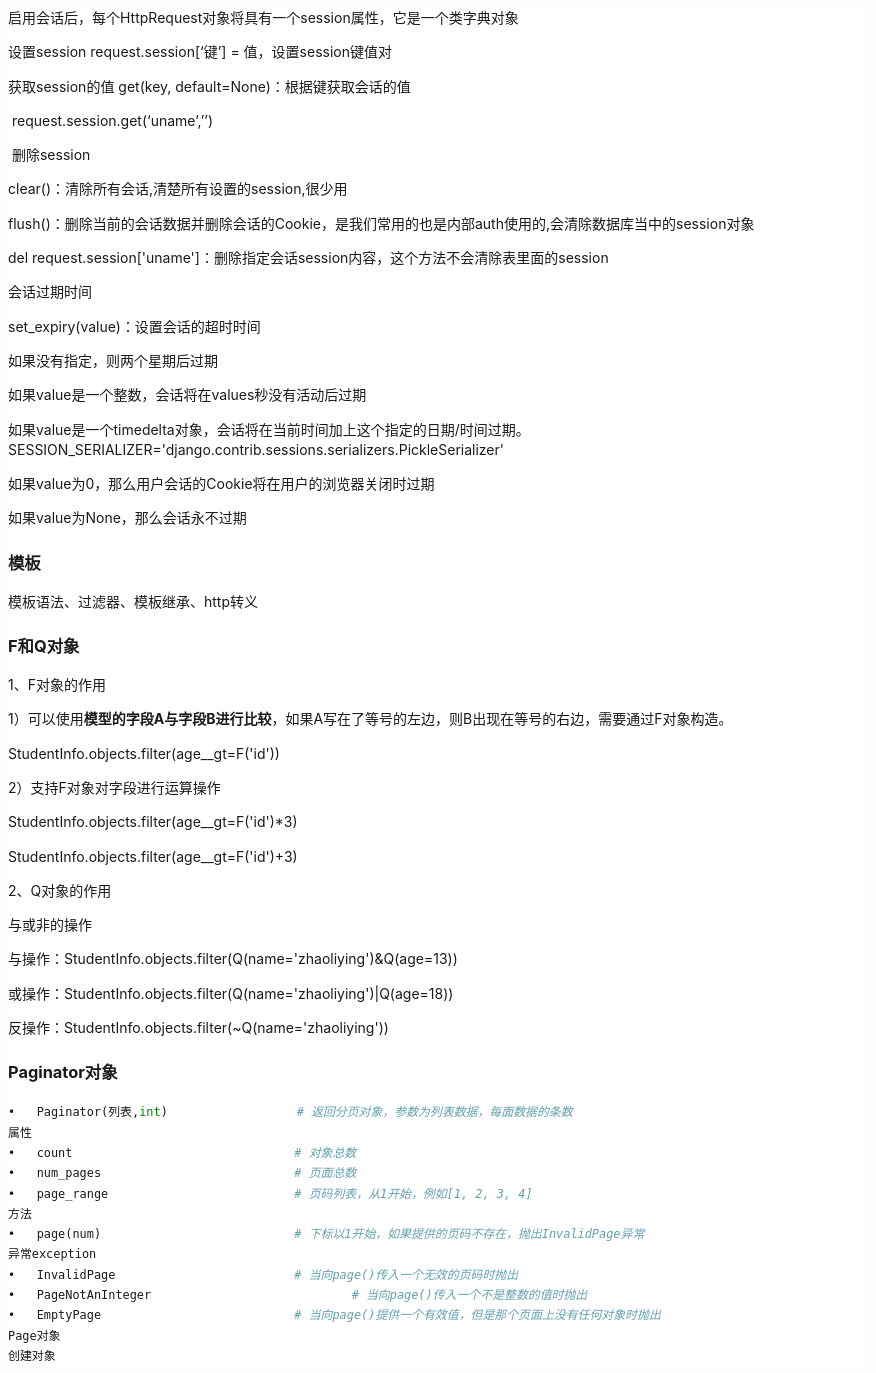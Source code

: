 启用会话后，每个HttpRequest对象将具有一个session属性，它是一个类字典对象

设置session   request.session[‘键’] = 值，设置session键值对

获取session的值    get(key, default=None)：根据键获取会话的值

​                                                 request.session.get(‘uname’,’’)

​              删除session

clear()：清除所有会话,清楚所有设置的session,很少用

flush()：删除当前的会话数据并删除会话的Cookie，是我们常用的也是内部auth使用的,会清除数据库当中的session对象

del request.session['uname']：删除指定会话session内容，这个方法不会清除表里面的session

会话过期时间

set_expiry(value)：设置会话的超时时间

如果没有指定，则两个星期后过期

如果value是一个整数，会话将在values秒没有活动后过期

如果value是一个timedelta对象，会话将在当前时间加上这个指定的日期/时间过期。SESSION_SERIALIZER='django.contrib.sessions.serializers.PickleSerializer'

如果value为0，那么用户会话的Cookie将在用户的浏览器关闭时过期

如果value为None，那么会话永不过期

### 模板

模板语法、过滤器、模板继承、http转义

### F和Q对象

1、F对象的作用

 1）可以使用**模型的字段A与字段B进行比较**，如果A写在了等号的左边，则B出现在等号的右边，需要通过F对象构造。

StudentInfo.objects.filter(age__gt=F('id')) 

 2）支持F对象对字段进行运算操作

StudentInfo.objects.filter(age__gt=F('id')*3)

StudentInfo.objects.filter(age__gt=F('id')+3)

2、Q对象的作用

 与或非的操作

与操作：StudentInfo.objects.filter(Q(name='zhaoliying')&Q(age=13))

或操作：StudentInfo.objects.filter(Q(name='zhaoliying')|Q(age=18))

反操作：StudentInfo.objects.filter(~Q(name='zhaoliying'))

### Paginator对象

```python
•	Paginator(列表,int)				   # 返回分页对象，参数为列表数据，每面数据的条数
属性
•	count								# 对象总数
•	num_pages							# 页面总数
•	page_range							# 页码列表，从1开始，例如[1, 2, 3, 4]
方法
•	page(num)							# 下标以1开始，如果提供的页码不存在，抛出InvalidPage异常
异常exception
•	InvalidPage							# 当向page()传入一个无效的页码时抛出
•	PageNotAnInteger							# 当向page()传入一个不是整数的值时抛出
•	EmptyPage							# 当向page()提供一个有效值，但是那个页面上没有任何对象时抛出
Page对象
创建对象
```